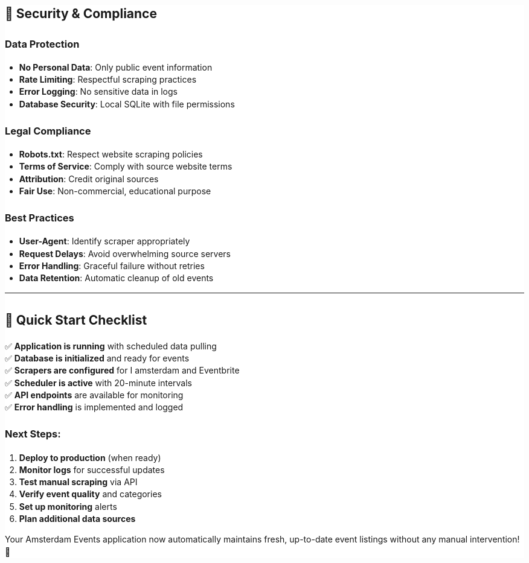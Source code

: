 ## 🔐 Security & Compliance

### Data Protection
- **No Personal Data**: Only public event information
- **Rate Limiting**: Respectful scraping practices
- **Error Logging**: No sensitive data in logs
- **Database Security**: Local SQLite with file permissions

### Legal Compliance
- **Robots.txt**: Respect website scraping policies
- **Terms of Service**: Comply with source website terms
- **Attribution**: Credit original sources
- **Fair Use**: Non-commercial, educational purpose

### Best Practices
- **User-Agent**: Identify scraper appropriately
- **Request Delays**: Avoid overwhelming source servers
- **Error Handling**: Graceful failure without retries
- **Data Retention**: Automatic cleanup of old events

---

## 🎯 Quick Start Checklist

✅ **Application is running** with scheduled data pulling  
✅ **Database is initialized** and ready for events  
✅ **Scrapers are configured** for I amsterdam and Eventbrite  
✅ **Scheduler is active** with 20-minute intervals  
✅ **API endpoints** are available for monitoring  
✅ **Error handling** is implemented and logged  

### Next Steps:
1. **Deploy to production** (when ready)
2. **Monitor logs** for successful updates
3. **Test manual scraping** via API
4. **Verify event quality** and categories
5. **Set up monitoring** alerts
6. **Plan additional data sources**

Your Amsterdam Events application now automatically maintains fresh, up-to-date event listings without any manual intervention! 🎉

